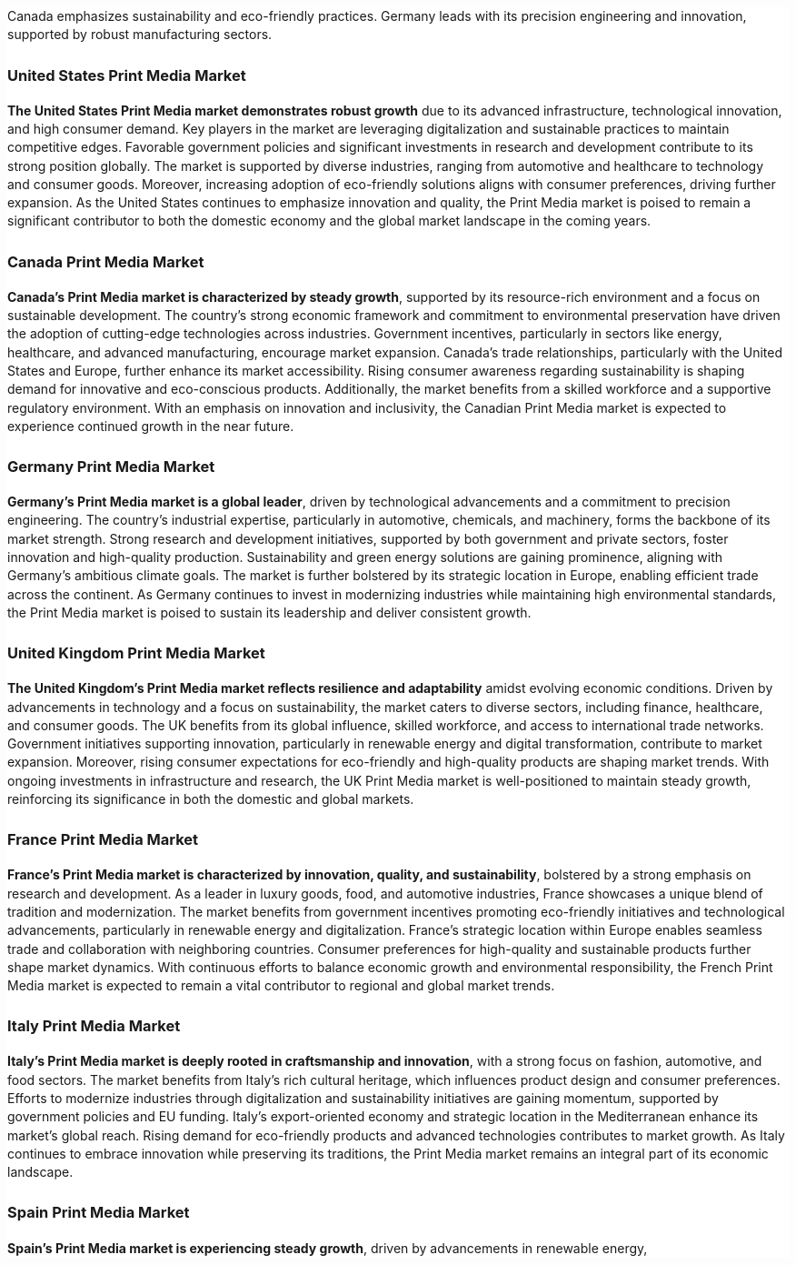 Canada emphasizes sustainability and eco-friendly practices. Germany leads with its precision engineering and innovation, supported by robust manufacturing sectors.</span></em></p></blockquote><h3><strong>United States Print Media Market</strong></h3><p><strong>The United States Print Media market demonstrates robust growth</strong> due to its advanced infrastructure, technological innovation, and high consumer demand. Key players in the market are leveraging digitalization and sustainable practices to maintain competitive edges. Favorable government policies and significant investments in research and development contribute to its strong position globally. The market is supported by diverse industries, ranging from automotive and healthcare to technology and consumer goods. Moreover, increasing adoption of eco-friendly solutions aligns with consumer preferences, driving further expansion. As the United States continues to emphasize innovation and quality, the Print Media market is poised to remain a significant contributor to both the domestic economy and the global market landscape in the coming years.</p><h3><strong>Canada Print Media Market</strong></h3><p><strong>Canada&rsquo;s Print Media market is characterized by steady growth</strong>, supported by its resource-rich environment and a focus on sustainable development. The country&rsquo;s strong economic framework and commitment to environmental preservation have driven the adoption of cutting-edge technologies across industries. Government incentives, particularly in sectors like energy, healthcare, and advanced manufacturing, encourage market expansion. Canada&rsquo;s trade relationships, particularly with the United States and Europe, further enhance its market accessibility. Rising consumer awareness regarding sustainability is shaping demand for innovative and eco-conscious products. Additionally, the market benefits from a skilled workforce and a supportive regulatory environment. With an emphasis on innovation and inclusivity, the Canadian Print Media market is expected to experience continued growth in the near future.</p><h3><strong>Germany Print Media Market</strong></h3><p><strong>Germany&rsquo;s Print Media market is a global leader</strong>, driven by technological advancements and a commitment to precision engineering. The country&rsquo;s industrial expertise, particularly in automotive, chemicals, and machinery, forms the backbone of its market strength. Strong research and development initiatives, supported by both government and private sectors, foster innovation and high-quality production. Sustainability and green energy solutions are gaining prominence, aligning with Germany&rsquo;s ambitious climate goals. The market is further bolstered by its strategic location in Europe, enabling efficient trade across the continent. As Germany continues to invest in modernizing industries while maintaining high environmental standards, the Print Media market is poised to sustain its leadership and deliver consistent growth.</p><h3><strong>United Kingdom Print Media Market</strong></h3><p><strong>The United Kingdom&rsquo;s Print Media market reflects resilience and adaptability</strong> amidst evolving economic conditions. Driven by advancements in technology and a focus on sustainability, the market caters to diverse sectors, including finance, healthcare, and consumer goods. The UK benefits from its global influence, skilled workforce, and access to international trade networks. Government initiatives supporting innovation, particularly in renewable energy and digital transformation, contribute to market expansion. Moreover, rising consumer expectations for eco-friendly and high-quality products are shaping market trends. With ongoing investments in infrastructure and research, the UK Print Media market is well-positioned to maintain steady growth, reinforcing its significance in both the domestic and global markets.</p><h3><strong>France Print Media Market</strong></h3><p><strong>France&rsquo;s Print Media market is characterized by innovation, quality, and sustainability</strong>, bolstered by a strong emphasis on research and development. As a leader in luxury goods, food, and automotive industries, France showcases a unique blend of tradition and modernization. The market benefits from government incentives promoting eco-friendly initiatives and technological advancements, particularly in renewable energy and digitalization. France&rsquo;s strategic location within Europe enables seamless trade and collaboration with neighboring countries. Consumer preferences for high-quality and sustainable products further shape market dynamics. With continuous efforts to balance economic growth and environmental responsibility, the French Print Media market is expected to remain a vital contributor to regional and global market trends.</p><h3><strong>Italy Print Media Market</strong></h3><p><strong>Italy&rsquo;s Print Media market is deeply rooted in craftsmanship and innovation</strong>, with a strong focus on fashion, automotive, and food sectors. The market benefits from Italy&rsquo;s rich cultural heritage, which influences product design and consumer preferences. Efforts to modernize industries through digitalization and sustainability initiatives are gaining momentum, supported by government policies and EU funding. Italy&rsquo;s export-oriented economy and strategic location in the Mediterranean enhance its market&rsquo;s global reach. Rising demand for eco-friendly products and advanced technologies contributes to market growth. As Italy continues to embrace innovation while preserving its traditions, the Print Media market remains an integral part of its economic landscape.</p><h3><strong>Spain Print Media Market</strong></h3><p><strong>Spain&rsquo;s Print Media market is experiencing steady growth</strong>, driven by advancements in renewable energy,